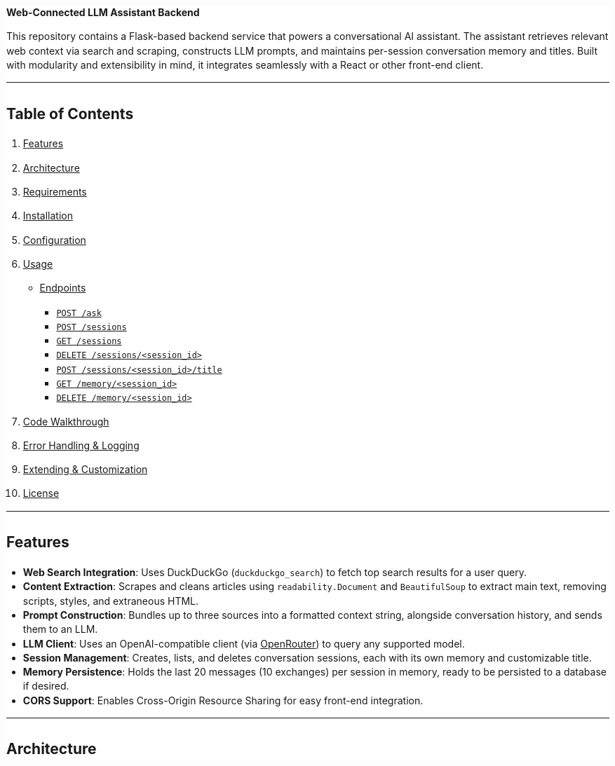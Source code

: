**Web-Connected LLM Assistant Backend**

This repository contains a Flask-based backend service that powers a conversational AI assistant. The assistant retrieves relevant web context via search and scraping, constructs LLM prompts, and maintains per-session conversation memory and titles. Built with modularity and extensibility in mind, it integrates seamlessly with a React or other front-end client.

---

## Table of Contents

1. [Features](#features)
2. [Architecture](#architecture)
3. [Requirements](#requirements)
4. [Installation](#installation)
5. [Configuration](#configuration)
6. [Usage](#usage)

   * [Endpoints](#endpoints)

     * [`POST /ask`](#post-ask)
     * [`POST /sessions`](#post-sessions)
     * [`GET /sessions`](#get-sessions)
     * [`DELETE /sessions/<session_id>`](#delete-sessionssession_id)
     * [`POST /sessions/<session_id>/title`](#post-sessionssession_idtitle)
     * [`GET /memory/<session_id>`](#get-memorysession_id)
     * [`DELETE /memory/<session_id>`](#delete-memorysession_id)
7. [Code Walkthrough](#code-walkthrough)
8. [Error Handling & Logging](#error-handling--logging)
9. [Extending & Customization](#extending--customization)
10. [License](#license)

---

## Features

* **Web Search Integration**: Uses DuckDuckGo (`duckduckgo_search`) to fetch top search results for a user query.
* **Content Extraction**: Scrapes and cleans articles using `readability.Document` and `BeautifulSoup` to extract main text, removing scripts, styles, and extraneous HTML.
* **Prompt Construction**: Bundles up to three sources into a formatted context string, alongside conversation history, and sends them to an LLM.
* **LLM Client**: Uses an OpenAI-compatible client (via [OpenRouter](https://openrouter.ai)) to query any supported model.
* **Session Management**: Creates, lists, and deletes conversation sessions, each with its own memory and customizable title.
* **Memory Persistence**: Holds the last 20 messages (10 exchanges) per session in memory, ready to be persisted to a database if desired.
* **CORS Support**: Enables Cross-Origin Resource Sharing for easy front-end integration.

---

## Architecture
